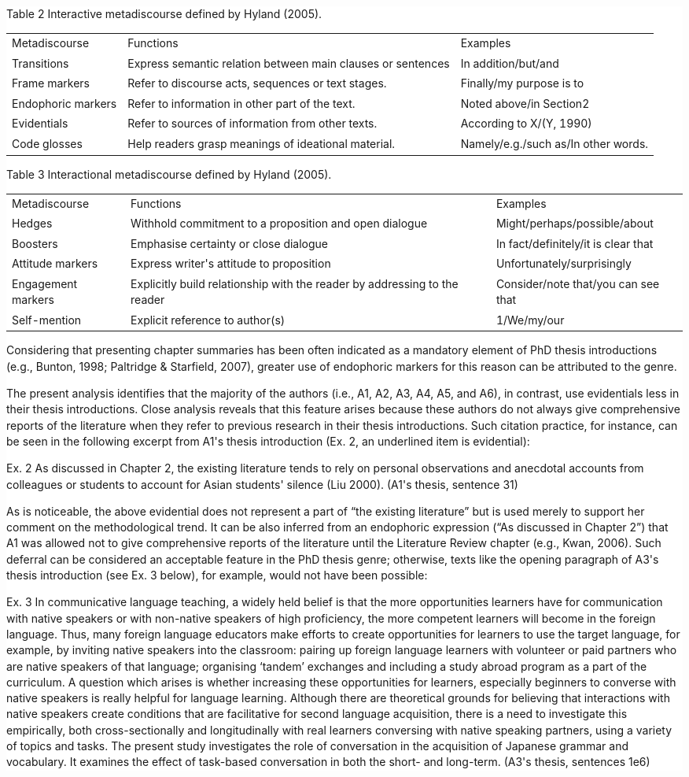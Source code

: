 Table 2 Interactive metadiscourse defined by Hyland (2005).   

<html><body><table><tr><td>Metadiscourse</td><td>Functions</td><td>Examples</td></tr><tr><td>Transitions</td><td>Express semantic relation between main clauses or sentences</td><td> In addition/but/and</td></tr><tr><td>Frame markers</td><td>Refer to discourse acts, sequences or text stages.</td><td> Finally/my purpose is to</td></tr><tr><td>Endophoric markers</td><td>Refer to information in other part of the text.</td><td>Noted above/in Section2</td></tr><tr><td>Evidentials</td><td>Refer to sources of information from other texts.</td><td>According to X/(Y, 1990)</td></tr><tr><td>Code glosses</td><td>Help readers grasp meanings of ideational material.</td><td>Namely/e.g./such as/In other words.</td></tr></table></body></html>

Table 3 Interactional metadiscourse defined by Hyland (2005).   

<html><body><table><tr><td>Metadiscourse</td><td>Functions</td><td>Examples</td></tr><tr><td>Hedges</td><td>Withhold commitment to a proposition and open dialogue</td><td>Might/perhaps/possible/about</td></tr><tr><td>Boosters</td><td>Emphasise certainty or close dialogue</td><td> In fact/definitely/it is clear that</td></tr><tr><td>Attitude markers</td><td>Express writer&#x27;s attitude to proposition</td><td>Unfortunately/surprisingly</td></tr><tr><td>Engagement markers</td><td>Explicitly build relationship with the reader by addressing to the reader</td><td>Consider/note that/you can see that</td></tr><tr><td> Self-mention</td><td>Explicit reference to author(s)</td><td>1/We/my/our</td></tr></table></body></html>

Considering that presenting chapter summaries has been often indicated as a mandatory element of PhD thesis introductions (e.g., Bunton, 1998; Paltridge & Starfield, 2007), greater use of endophoric markers for this reason can be attributed to the genre.

The present analysis identifies that the majority of the authors (i.e., A1, A2, A3, A4, A5, and A6), in contrast, use evidentials less in their thesis introductions. Close analysis reveals that this feature arises because these authors do not always give comprehensive reports of the literature when they refer to previous research in their thesis introductions. Such citation practice, for instance, can be seen in the following excerpt from A1's thesis introduction (Ex. 2, an underlined item is evidential):

Ex. 2 As discussed in Chapter 2, the existing literature tends to rely on personal observations and anecdotal accounts from colleagues or students to account for Asian students' silence (Liu 2000). (A1's thesis, sentence 31)

As is noticeable, the above evidential does not represent a part of “the existing literature” but is used merely to support her comment on the methodological trend. It can be also inferred from an endophoric expression (“As discussed in Chapter 2”) that A1 was allowed not to give comprehensive reports of the literature until the Literature Review chapter (e.g., Kwan, 2006). Such deferral can be considered an acceptable feature in the PhD thesis genre; otherwise, texts like the opening paragraph of A3's thesis introduction (see Ex. 3 below), for example, would not have been possible:

Ex. 3 In communicative language teaching, a widely held belief is that the more opportunities learners have for communication with native speakers or with non-native speakers of high proficiency, the more competent learners will become in the foreign language. Thus, many foreign language educators make efforts to create opportunities for learners to use the target language, for example, by inviting native speakers into the classroom: pairing up foreign language learners with volunteer or paid partners who are native speakers of that language; organising ‘tandem’ exchanges and including a study abroad program as a part of the curriculum. A question which arises is whether increasing these opportunities for learners, especially beginners to converse with native speakers is really helpful for language learning. Although there are theoretical grounds for believing that interactions with native speakers create conditions that are facilitative for second language acquisition, there is a need to investigate this empirically, both cross-sectionally and longitudinally with real learners conversing with native speaking partners, using a variety of topics and tasks. The present study investigates the role of conversation in the acquisition of Japanese grammar and vocabulary. It examines the effect of task-based conversation in both the short- and long-term. (A3's thesis, sentences 1e6)
